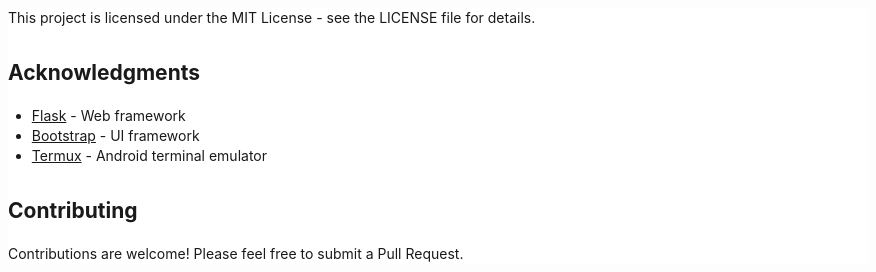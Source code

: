 This project is licensed under the MIT License - see the LICENSE file for details.

## Acknowledgments

- [Flask](https://flask.palletsprojects.com/) - Web framework
- [Bootstrap](https://getbootstrap.com/) - UI framework
- [Termux](https://termux.com/) - Android terminal emulator

## Contributing

Contributions are welcome! Please feel free to submit a Pull Request.
